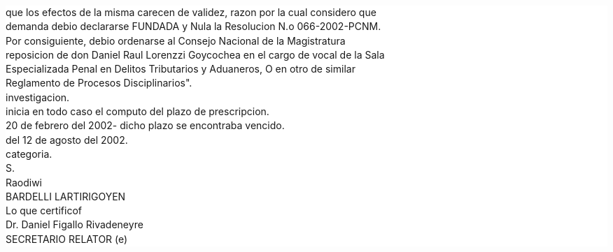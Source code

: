 que los efectos de la misma carecen de validez, razon por la cual considero que  
demanda debio declararse FUNDADA y Nula la Resolucion N.o 066-2002-PCNM.  
Por consiguiente, debio ordenarse al Consejo Nacional de la Magistratura  
reposicion de don Daniel Raul Lorenzzi Goycochea en el cargo de vocal de la Sala  
Especializada Penal en Delitos Tributarios y Aduaneros, O en otro de similar  
Reglamento de Procesos Disciplinarios".  
investigacion.  
inicia en todo caso el computo del plazo de prescripcion.  
20 de febrero del 2002- dicho plazo se encontraba vencido.  
del 12 de agosto del 2002.  
categoria.  
S.  
Raodiwi  
BARDELLI LARTIRIGOYEN  
Lo que certificof  
Dr. Daniel Figallo Rivadeneyre  
SECRETARIO RELATOR (e)